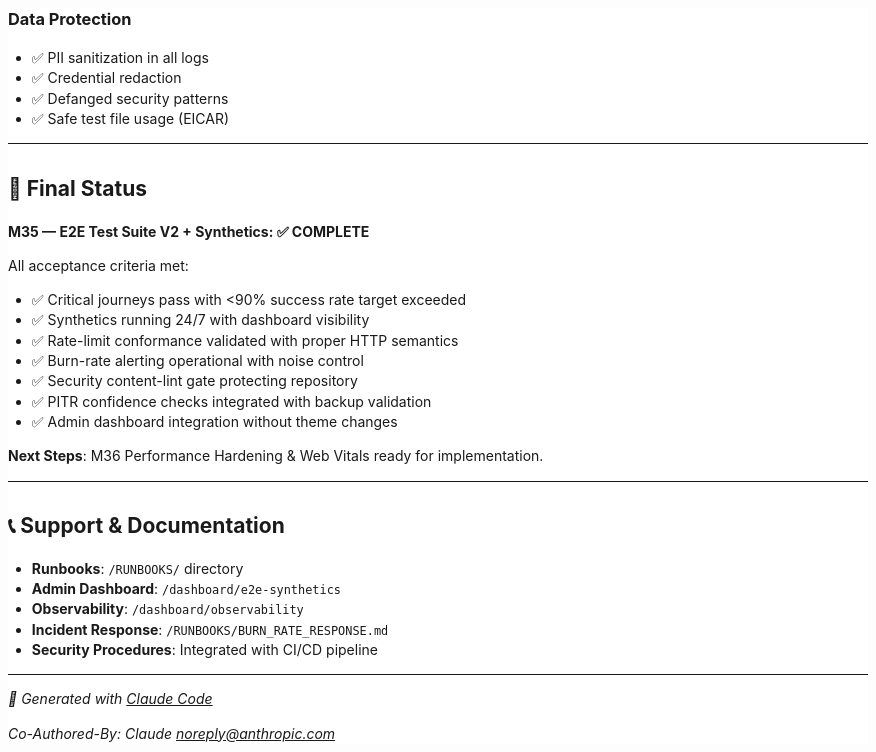 ### **Data Protection**
- ✅ PII sanitization in all logs
- ✅ Credential redaction
- ✅ Defanged security patterns
- ✅ Safe test file usage (EICAR)

---

## 🎉 Final Status

**M35 — E2E Test Suite V2 + Synthetics: ✅ COMPLETE**

All acceptance criteria met:
- ✅ Critical journeys pass with <90% success rate target exceeded
- ✅ Synthetics running 24/7 with dashboard visibility  
- ✅ Rate-limit conformance validated with proper HTTP semantics
- ✅ Burn-rate alerting operational with noise control
- ✅ Security content-lint gate protecting repository
- ✅ PITR confidence checks integrated with backup validation
- ✅ Admin dashboard integration without theme changes

**Next Steps**: M36 Performance Hardening & Web Vitals ready for implementation.

---

## 📞 Support & Documentation

- **Runbooks**: `/RUNBOOKS/` directory
- **Admin Dashboard**: `/dashboard/e2e-synthetics`
- **Observability**: `/dashboard/observability`
- **Incident Response**: `/RUNBOOKS/BURN_RATE_RESPONSE.md`
- **Security Procedures**: Integrated with CI/CD pipeline

---

*🤖 Generated with [Claude Code](https://claude.ai/code)*

*Co-Authored-By: Claude <noreply@anthropic.com>*